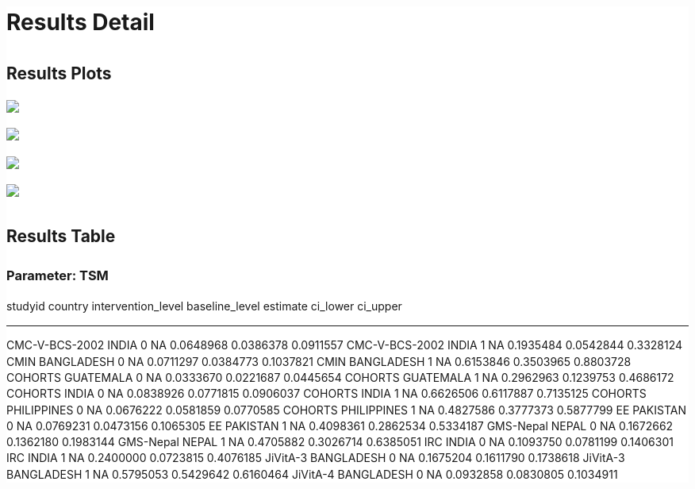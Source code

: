 
# Results Detail

## Results Plots
![](/tmp/184b7aac-9e35-41b1-b657-aff5e92f9f40/6b967537-532c-4d99-9d35-ae191447369b/REPORT_files/figure-html/plot_tsm-1.png)

![](/tmp/184b7aac-9e35-41b1-b657-aff5e92f9f40/6b967537-532c-4d99-9d35-ae191447369b/REPORT_files/figure-html/plot_rr-1.png)



![](/tmp/184b7aac-9e35-41b1-b657-aff5e92f9f40/6b967537-532c-4d99-9d35-ae191447369b/REPORT_files/figure-html/plot_paf-1.png)

![](/tmp/184b7aac-9e35-41b1-b657-aff5e92f9f40/6b967537-532c-4d99-9d35-ae191447369b/REPORT_files/figure-html/plot_par-1.png)

## Results Table

### Parameter: TSM


studyid          country                        intervention_level   baseline_level     estimate    ci_lower    ci_upper
---------------  -----------------------------  -------------------  ---------------  ----------  ----------  ----------
CMC-V-BCS-2002   INDIA                          0                    NA                0.0648968   0.0386378   0.0911557
CMC-V-BCS-2002   INDIA                          1                    NA                0.1935484   0.0542844   0.3328124
CMIN             BANGLADESH                     0                    NA                0.0711297   0.0384773   0.1037821
CMIN             BANGLADESH                     1                    NA                0.6153846   0.3503965   0.8803728
COHORTS          GUATEMALA                      0                    NA                0.0333670   0.0221687   0.0445654
COHORTS          GUATEMALA                      1                    NA                0.2962963   0.1239753   0.4686172
COHORTS          INDIA                          0                    NA                0.0838926   0.0771815   0.0906037
COHORTS          INDIA                          1                    NA                0.6626506   0.6117887   0.7135125
COHORTS          PHILIPPINES                    0                    NA                0.0676222   0.0581859   0.0770585
COHORTS          PHILIPPINES                    1                    NA                0.4827586   0.3777373   0.5877799
EE               PAKISTAN                       0                    NA                0.0769231   0.0473156   0.1065305
EE               PAKISTAN                       1                    NA                0.4098361   0.2862534   0.5334187
GMS-Nepal        NEPAL                          0                    NA                0.1672662   0.1362180   0.1983144
GMS-Nepal        NEPAL                          1                    NA                0.4705882   0.3026714   0.6385051
IRC              INDIA                          0                    NA                0.1093750   0.0781199   0.1406301
IRC              INDIA                          1                    NA                0.2400000   0.0723815   0.4076185
JiVitA-3         BANGLADESH                     0                    NA                0.1675204   0.1611790   0.1738618
JiVitA-3         BANGLADESH                     1                    NA                0.5795053   0.5429642   0.6160464
JiVitA-4         BANGLADESH                     0                    NA                0.0932858   0.0830805   0.1034911